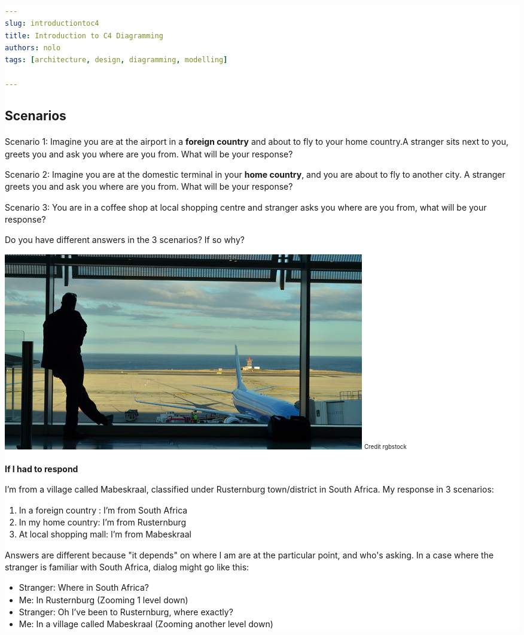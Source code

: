 ```yaml
---
slug: introductiontoc4
title: Introduction to C4 Diagramming
authors: nolo
tags: [architecture, design, diagramming, modelling]

---
```

## Scenarios
Scenario 1: Imagine you are at the airport in a **foreign country** and about to fly to your home country.A stranger sits next to you, greets you and ask you where are you from. What will be your response?

Scenario 2: Imagine you are at the domestic terminal in your **home country**, and you are about to fly to another city. A stranger greets you and ask you where are you from. What will be your response?

Scenario 3: You are in a coffee shop at local shopping centre and stranger asks you where are you from, what will be your response?

Do you have different answers in the 3 scenarios? If so why?

![Airport wait](/img/blog/airport.png)
<sub><sup>Credit rgbstock</sup></sub>



**If I had to respond**

I’m from a village called Mabeskraal, classified under Rusternburg town/district in South Africa. My response in 3 scenarios:
1. In a foreign country : I’m from South Africa
2. In my home country: I’m from Rusternburg
3. At local shopping mall: I’m from Mabeskraal

Answers are different because "it depends" on where I am are at the particular point, and who's asking.
In a case where the stranger is familiar with South Africa, dialog might go like this:
- Stranger: Where in South Africa?
- Me: In Rusternburg (Zooming 1 level down)
- Stranger: Oh I’ve been to Rusternburg, where exactly? 
- Me: In a village called Mabeskraal (Zooming another level down)
